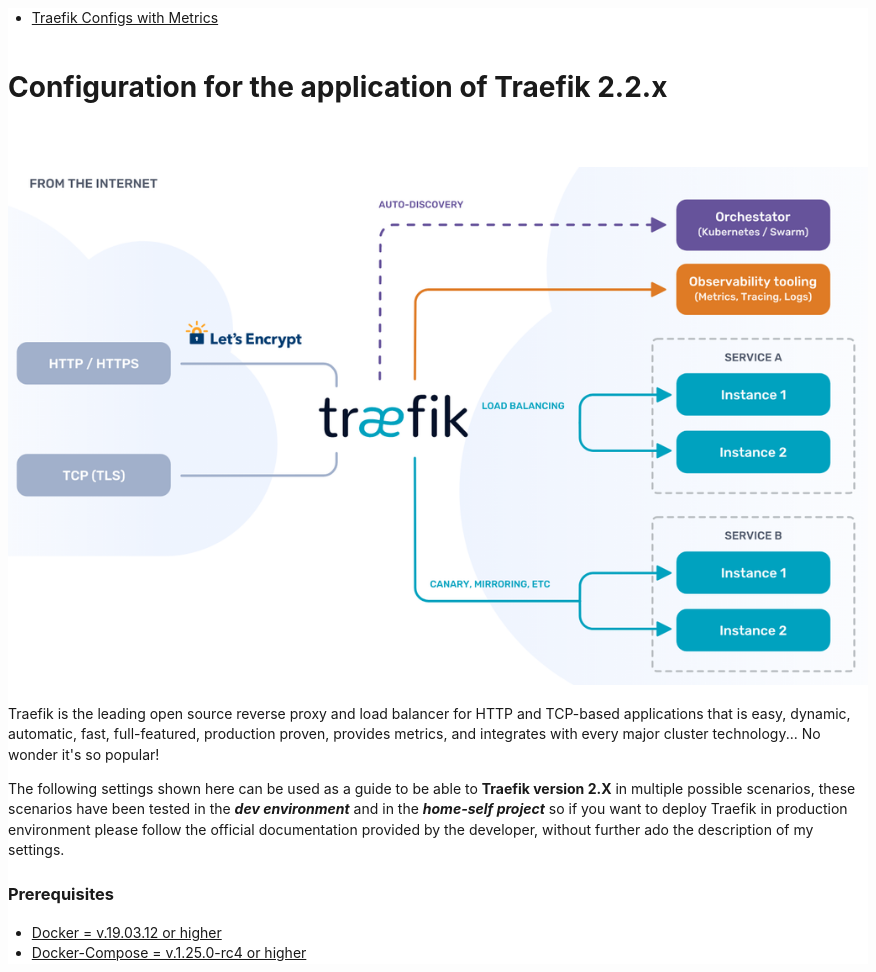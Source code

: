   * [Traefik Configs with Metrics](#traefik-configs-with-metrics)

# Configuration for the application of Traefik 2.2.x

<p align="center">
    <br />
    <br />
    <img src="images/traefik_diagram.png" alt="Diagram ">
    <br />
</p>
Traefik is the leading open source reverse proxy and load balancer for HTTP and TCP-based applications that is easy, dynamic, automatic, fast, full-featured, production proven, provides metrics, and integrates with every major cluster technology... No wonder it's so popular!

The following settings shown here can be used as a guide to be able to **Traefik version 2.X** in multiple possible scenarios, these scenarios have been tested in the ***dev environment*** and in the ***home-self project*** so if you want to deploy  Traefik in production environment please follow the official documentation provided by the developer, without further ado the description of my settings.


### Prerequisites

* [Docker = v.19.03.12 or higher](https://docs.docker.com/engine/install/)
* [Docker-Compose = v.1.25.0-rc4 or higher](https://docs.docker.com/compose/install/)
